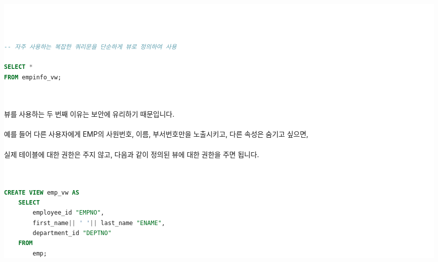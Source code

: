 <br>
<br>
<br>

```sql
-- 자주 사용하는 복잡한 쿼리문을 단순하게 뷰로 정의하여 사용

SELECT *
FROM empinfo_vw;
```

<br>
<br>
뷰를 사용하는 두 번째 이유는 보안에 유리하기 때문입니다.
<br>
<br>
예를 들어 다른 사용자에게 EMP의 사원번호, 이름, 부서번호만을 노출시키고, 다른 속성은 숨기고 싶으면,
<br>
<br>
실제 테이블에 대한 권한은 주지 않고, 다음과 같이 정의된 뷰에 대한 권한을 주면 됩니다.
<br>
<br>
<br>

```sql
CREATE VIEW emp_vw AS
    SELECT
        employee_id "EMPNO",
        first_name|| ' '|| last_name "ENAME",
        department_id "DEPTNO"
    FROM
        emp;
```
        

    
